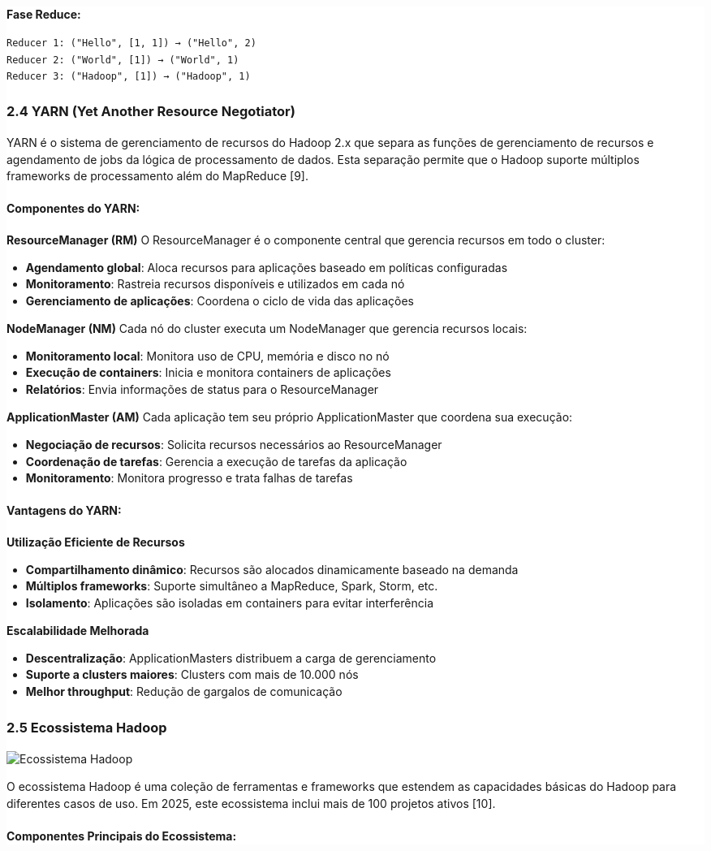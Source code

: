 **Fase Reduce:**
```
Reducer 1: ("Hello", [1, 1]) → ("Hello", 2)
Reducer 2: ("World", [1]) → ("World", 1)
Reducer 3: ("Hadoop", [1]) → ("Hadoop", 1)
```

### 2.4 YARN (Yet Another Resource Negotiator)

YARN é o sistema de gerenciamento de recursos do Hadoop 2.x que separa as funções de gerenciamento de recursos e agendamento de jobs da lógica de processamento de dados. Esta separação permite que o Hadoop suporte múltiplos frameworks de processamento além do MapReduce [9].

#### **Componentes do YARN:**

**ResourceManager (RM)**
O ResourceManager é o componente central que gerencia recursos em todo o cluster:
- **Agendamento global**: Aloca recursos para aplicações baseado em políticas configuradas
- **Monitoramento**: Rastreia recursos disponíveis e utilizados em cada nó
- **Gerenciamento de aplicações**: Coordena o ciclo de vida das aplicações

**NodeManager (NM)**
Cada nó do cluster executa um NodeManager que gerencia recursos locais:
- **Monitoramento local**: Monitora uso de CPU, memória e disco no nó
- **Execução de containers**: Inicia e monitora containers de aplicações
- **Relatórios**: Envia informações de status para o ResourceManager

**ApplicationMaster (AM)**
Cada aplicação tem seu próprio ApplicationMaster que coordena sua execução:
- **Negociação de recursos**: Solicita recursos necessários ao ResourceManager
- **Coordenação de tarefas**: Gerencia a execução de tarefas da aplicação
- **Monitoramento**: Monitora progresso e trata falhas de tarefas

#### **Vantagens do YARN:**

**Utilização Eficiente de Recursos**
- **Compartilhamento dinâmico**: Recursos são alocados dinamicamente baseado na demanda
- **Múltiplos frameworks**: Suporte simultâneo a MapReduce, Spark, Storm, etc.
- **Isolamento**: Aplicações são isoladas em containers para evitar interferência

**Escalabilidade Melhorada**
- **Descentralização**: ApplicationMasters distribuem a carga de gerenciamento
- **Suporte a clusters maiores**: Clusters com mais de 10.000 nós
- **Melhor throughput**: Redução de gargalos de comunicação

### 2.5 Ecossistema Hadoop

![Ecossistema Hadoop](https://private-us-east-1.manuscdn.com/sessionFile/Kv3nXRCXCLHmEa8ubHl8P8/sandbox/WewAvHF1P8YRJu9LP7jPJa-images_1756742930684_na1fn_L2hvbWUvdWJ1bnR1L3VwbG9hZC9zZWFyY2hfaW1hZ2VzL1pMTVRtRzg0UlBMdg.jpg?Policy=eyJTdGF0ZW1lbnQiOlt7IlJlc291cmNlIjoiaHR0cHM6Ly9wcml2YXRlLXVzLWVhc3QtMS5tYW51c2Nkbi5jb20vc2Vzc2lvbkZpbGUvS3YzblhSQ1hDTEhtRWE4dWJIbDhQOC9zYW5kYm94L1dld0F2SEYxUDhZUkp1OUxQN2pQSmEtaW1hZ2VzXzE3NTY3NDI5MzA2ODRfbmExZm5fTDJodmJXVXZkV0oxYm5SMUwzVndiRzloWkM5elpXRnlZMmhmYVcxaFoyVnpMMXBNVFZSdFJ6ZzBVbEJNZGcuanBnIiwiQ29uZGl0aW9uIjp7IkRhdGVMZXNzVGhhbiI6eyJBV1M6RXBvY2hUaW1lIjoxNzk4NzYxNjAwfX19XX0_&Key-Pair-Id=K2HSFNDJXOU9YS&Signature=rBHRWpMlEdQs2u6~29OMvGO0Lqa3~l6-awIb7nEsf5J19Fajo7L1Nu1d~Qoj98gODPCGR8VQwchhb4IK1ogeoz-2V-R3e840Fc4wodWsGa3X13jCRkfziQ~~-sBoEqLhSbawH622RixNHvMGylKbpFwyext4kYr5rqmRXOeVyIipi3l~4Qcwh437Tz7NuG~VCFzHyTojqNWR9aqtZwnniOgYjecWp7UapHZCiTV5jeeV2K1UBqAXd~A~ftE-Or8ovwXuPj9A9auUP04qfC3r0SQ9sB4m7oZFqH3f-GdNo-qK0VVmVlpsuFKTt8si5816-~xAzrpk7ftH~9kfena3xg__)

O ecossistema Hadoop é uma coleção de ferramentas e frameworks que estendem as capacidades básicas do Hadoop para diferentes casos de uso. Em 2025, este ecossistema inclui mais de 100 projetos ativos [10].

#### **Componentes Principais do Ecossistema:**
